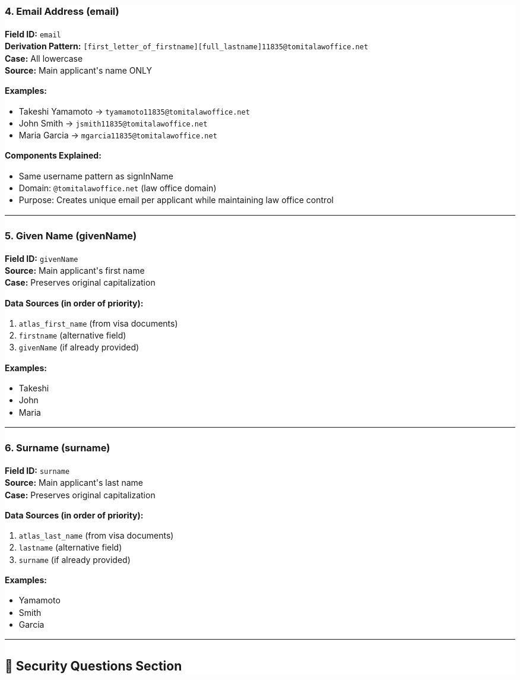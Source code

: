 
### 4. **Email Address (email)**
**Field ID:** `email`  
**Derivation Pattern:** `[first_letter_of_firstname][full_lastname]11835@tomitalawoffice.net`  
**Case:** All lowercase  
**Source:** Main applicant's name ONLY  

**Examples:**
- Takeshi Yamamoto → `tyamamoto11835@tomitalawoffice.net`
- John Smith → `jsmith11835@tomitalawoffice.net`
- Maria Garcia → `mgarcia11835@tomitalawoffice.net`

**Components Explained:**
- Same username pattern as signInName
- Domain: `@tomitalawoffice.net` (law office domain)
- Purpose: Creates unique email per applicant while maintaining law office control

---

### 5. **Given Name (givenName)**
**Field ID:** `givenName`  
**Source:** Main applicant's first name  
**Case:** Preserves original capitalization  

**Data Sources (in order of priority):**
1. `atlas_first_name` (from visa documents)
2. `firstname` (alternative field)
3. `givenName` (if already provided)

**Examples:**
- Takeshi
- John
- Maria

---

### 6. **Surname (surname)**
**Field ID:** `surname`  
**Source:** Main applicant's last name  
**Case:** Preserves original capitalization  

**Data Sources (in order of priority):**
1. `atlas_last_name` (from visa documents)
2. `lastname` (alternative field)
3. `surname` (if already provided)

**Examples:**
- Yamamoto
- Smith
- Garcia

---

## 🔐 Security Questions Section
